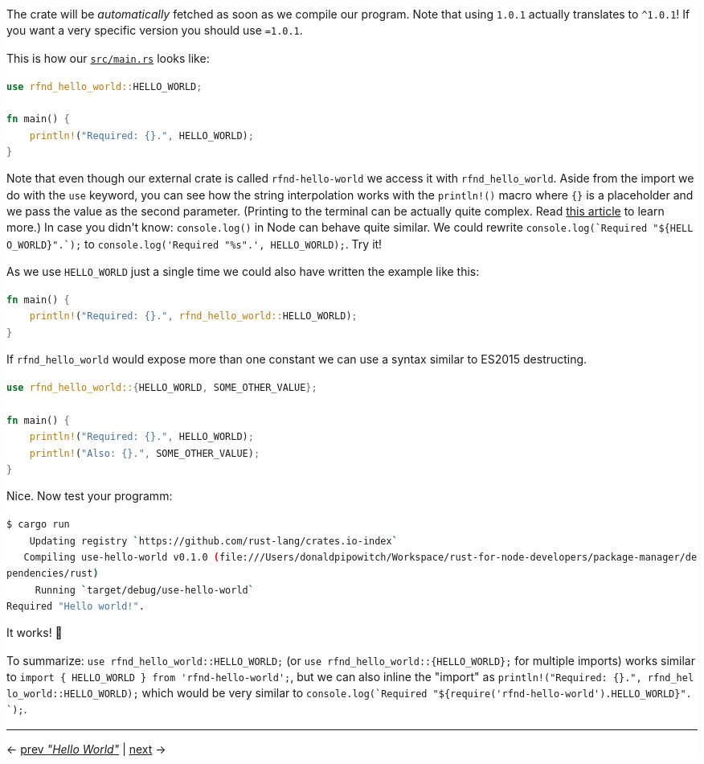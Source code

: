 The crate will be _automatically_ fetched as soon as we compile our program. Note that using `1.0.1` actually translates to `^1.0.1`! If you want a very specific version you should use `=1.0.1`.

This is how our [`src/main.rs`](dependencies/rust/src/main.rs) looks like:

```rust
use rfnd_hello_world::HELLO_WORLD;

fn main() {
    println!("Required: {}.", HELLO_WORLD);
}
```

Note that even though our external crate is called `rfnd-hello-world` we access it with `rfnd_hello_world`. Aside from the import we do with the `use` keyword, you can see how the string interpolation works with the `println!()` macro where `{}` is a placeholder and we pass the value as the second parameter. (Printing to the terminal can be actually quite complex. Read [this article](https://doc.rust-lang.org/rust-by-example/hello/print.html) to learn more.) In case you didn't know: `console.log()` in Node can behave quite similar. We could rewrite `` console.log(`Required "${HELLO_WORLD}".`); `` to `console.log('Required "%s".', HELLO_WORLD);`. Try it!

As we use `HELLO_WORLD` just a single time we could also have written the example like this:

```rust
fn main() {
    println!("Required: {}.", rfnd_hello_world::HELLO_WORLD);
}
```

If `rfnd_hello_world` would expose more than one constant we can use a syntax similar to ES2015 destructing.

```rust
use rfnd_hello_world::{HELLO_WORLD, SOME_OTHER_VALUE};

fn main() {
    println!("Required: {}.", HELLO_WORLD);
    println!("Also: {}.", SOME_OTHER_VALUE);
}
```

Nice. Now test your programm:

```bash
$ cargo run
    Updating registry `https://github.com/rust-lang/crates.io-index`
   Compiling use-hello-world v0.1.0 (file:///Users/donaldpipowitch/Workspace/rust-for-node-developers/package-manager/dependencies/rust)
     Running `target/debug/use-hello-world`
Required "Hello world!".
```

It works! :tada:

To summarize: `use rfnd_hello_world::HELLO_WORLD;` (or `use rfnd_hello_world::{HELLO_WORLD};` for multiple imports) works similar to `import { HELLO_WORLD } from 'rfnd-hello-world';`, but we can also inline the "import" as `println!("Required: {}.", rfnd_hello_world::HELLO_WORLD);` which would be very similar to `` console.log(`Required "${require('rfnd-hello-world').HELLO_WORLD}".`); ``.

---

← [prev _"Hello World"_](../hello-world/README.md) | [next](../read-files/README.md) →
